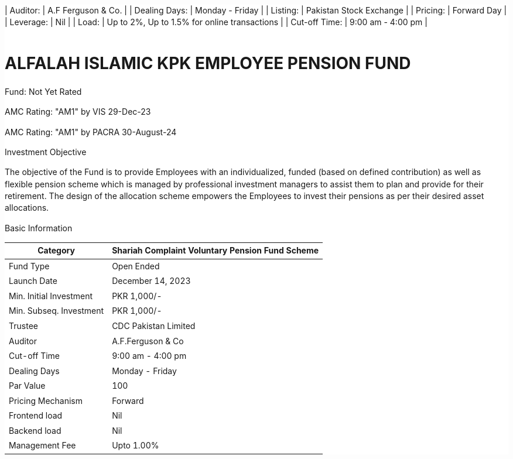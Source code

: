 | Auditor:                                                                                                          | A.F Ferguson & Co.                                                                                                                                                                                                         |
| Dealing Days:                                                                                                     | Monday - Friday                                                                                                                                                                                                            |
| Listing:                                                                                                          | Pakistan Stock Exchange                                                                                                                                                                                                    |
| Pricing:                                                                                                          | Forward Day                                                                                                                                                                                                                |
| Leverage:                                                                                                         | Nil                                                                                                                                                                                                                        |
| Load:                                                                                                             | Up to 2%, Up to 1.5% for online transactions                                                                                                                                                                               |
| Cut-off Time:                                                                                                     | 9:00 am - 4:00 pm                                                                                                                                                                                                          |


# ALFALAH ISLAMIC KPK EMPLOYEE PENSION FUND

Fund: Not Yet Rated

AMC Rating: "AM1" by VIS 29-Dec-23

AMC Rating: "AM1" by PACRA 30-August-24

Investment Objective

The objective of the Fund is to provide Employees with an individualized, funded (based on defined contribution) as well as flexible pension scheme which is managed by professional investment managers to assist them to plan and provide for their retirement. The design of the allocation scheme empowers the Employees to invest their pensions as per their desired asset allocations.

Basic Information

| Category                | Shariah Complaint Voluntary Pension Fund Scheme |
| ----------------------- | ----------------------------------------------- |
| Fund Type               | Open Ended                                      |
| Launch Date             | December 14, 2023                               |
| Min. Initial Investment | PKR 1,000/-                                     |
| Min. Subseq. Investment | PKR 1,000/-                                     |
| Trustee                 | CDC Pakistan Limited                            |
| Auditor                 | A.F.Ferguson & Co                               |
| Cut-off Time            | 9:00 am - 4:00 pm                               |
| Dealing Days            | Monday - Friday                                 |
| Par Value               | 100                                             |
| Pricing Mechanism       | Forward                                         |
| Frontend load           | Nil                                             |
| Backend load            | Nil                                             |
| Management Fee          | Upto 1.00%                                      |
